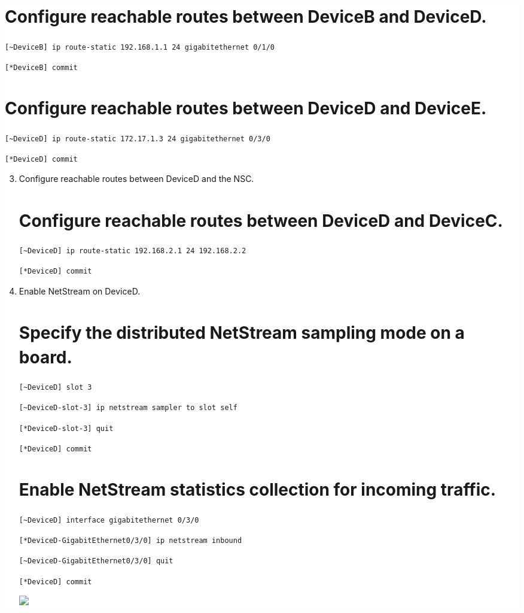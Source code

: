    # Configure reachable routes between DeviceB and DeviceD.
   
   ```
   [~DeviceB] ip route-static 192.168.1.1 24 gigabitethernet 0/1/0
   ```
   ```
   [*DeviceB] commit
   ```
   
   # Configure reachable routes between DeviceD and DeviceE.
   
   ```
   [~DeviceD] ip route-static 172.17.1.3 24 gigabitethernet 0/3/0
   ```
   ```
   [*DeviceD] commit
   ```
3. Configure reachable routes between DeviceD and the NSC.
   
   
   
   # Configure reachable routes between DeviceD and DeviceC.
   
   ```
   [~DeviceD] ip route-static 192.168.2.1 24 192.168.2.2
   ```
   ```
   [*DeviceD] commit
   ```
4. Enable NetStream on DeviceD.
   
   
   
   # Specify the distributed NetStream sampling mode on a board.
   
   ```
   [~DeviceD] slot 3
   ```
   ```
   [~DeviceD-slot-3] ip netstream sampler to slot self
   ```
   ```
   [*DeviceD-slot-3] quit
   ```
   ```
   [*DeviceD] commit
   ```
   
   # Enable NetStream statistics collection for incoming traffic.
   
   ```
   [~DeviceD] interface gigabitethernet 0/3/0
   ```
   ```
   [*DeviceD-GigabitEthernet0/3/0] ip netstream inbound
   ```
   ```
   [~DeviceD-GigabitEthernet0/3/0] quit
   ```
   ```
   [*DeviceD] commit
   ```
   ![](../../../../public_sys-resources/note_3.0-en-us.png) 
   